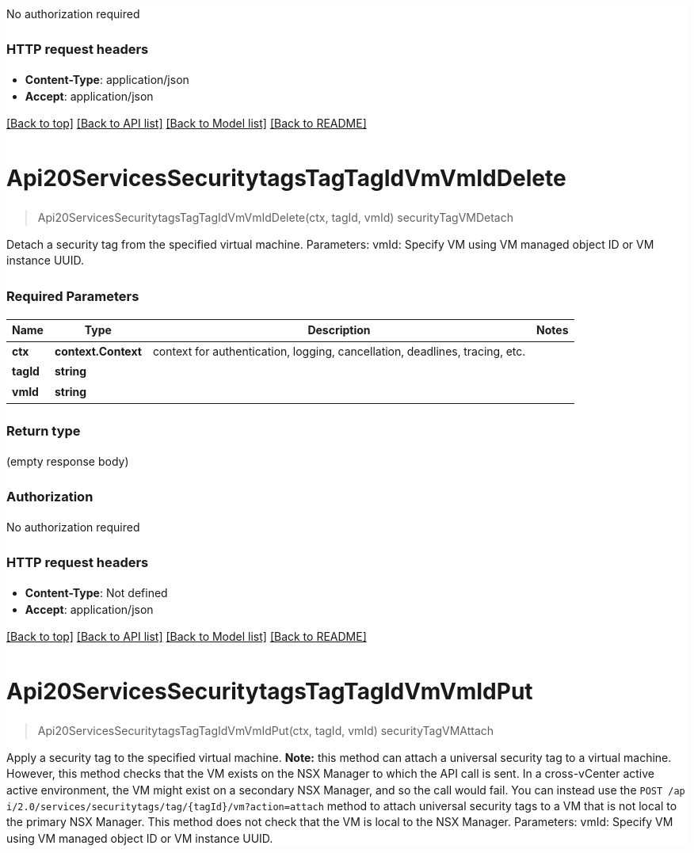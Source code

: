 No authorization required

### HTTP request headers

 - **Content-Type**: application/json
 - **Accept**: application/json

[[Back to top]](#) [[Back to API list]](../README.md#documentation-for-api-endpoints) [[Back to Model list]](../README.md#documentation-for-models) [[Back to README]](../README.md)

# **Api20ServicesSecuritytagsTagTagIdVmVmIdDelete**
> Api20ServicesSecuritytagsTagTagIdVmVmIdDelete(ctx, tagId, vmId)
securityTagVMDetach

Detach a security tag from the specified virtual machine.   Parameters:  vmId: Specify VM using VM managed object ID or VM instance UUID.   

### Required Parameters

Name | Type | Description  | Notes
------------- | ------------- | ------------- | -------------
 **ctx** | **context.Context** | context for authentication, logging, cancellation, deadlines, tracing, etc.
  **tagId** | **string**|  | 
  **vmId** | **string**|  | 

### Return type

 (empty response body)

### Authorization

No authorization required

### HTTP request headers

 - **Content-Type**: Not defined
 - **Accept**: application/json

[[Back to top]](#) [[Back to API list]](../README.md#documentation-for-api-endpoints) [[Back to Model list]](../README.md#documentation-for-models) [[Back to README]](../README.md)

# **Api20ServicesSecuritytagsTagTagIdVmVmIdPut**
> Api20ServicesSecuritytagsTagTagIdVmVmIdPut(ctx, tagId, vmId)
securityTagVMAttach

Apply a security tag to the specified virtual machine.  **Note:** this method can attach a universal security tag to a virtual machine. However, this method checks that the VM exists on the NSX Manager to which the API call is sent. In a cross-vCenter active active environment, the VM might exist on a secondary NSX Manager, and so the call would fail.   You can instead use the `POST /api/2.0/services/securitytags/tag/{tagId}/vm?action=attach` method to attach universal security tags to a VM that is not local to the primary NSX Manager. This method does not check that the VM is local to the NSX Manager.   Parameters:  vmId: Specify VM using VM managed object ID or VM instance UUID.   
